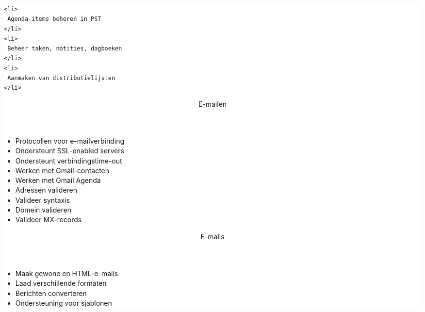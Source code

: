     <li>
     Agenda-items beheren in PST
    </li>
    <li>
     Beheer taken, notities, dagboeken
    </li>
    <li>
     Aanmaken van distributielijsten
    </li>
   </ul>
   <header>
    <i class="fa fa-envelope">
    </i>
    E-mailen
   </header>
   <ul>
    <li>
     Protocollen voor e-mailverbinding
    </li>
    <li>
     Ondersteunt SSL-enabled servers
    </li>
    <li>
     Ondersteunt verbindingstime-out
    </li>
    <li>
     Werken met Gmail-contacten
    </li>
    <li>
     Werken met Gmail Agenda
    </li>
    <li>
     Adressen valideren
    </li>
    <li>
     Valideer syntaxis
    </li>
    <li>
     Domein valideren
    </li>
    <li>
     Valideer MX-records
    </li>
   </ul>
  </div>
  
  <div class="d1-col d1-right">
   <header>
    <i class="fa fa-cogs">
    </i>
    E-mails
   </header>
   <ul>
    <li>
     Maak gewone en HTML-e-mails
    </li>
    <li>
     Laad verschillende formaten
    </li>
    <li>
     Berichten converteren
    </li>
    <li>
     Ondersteuning voor sjablonen
